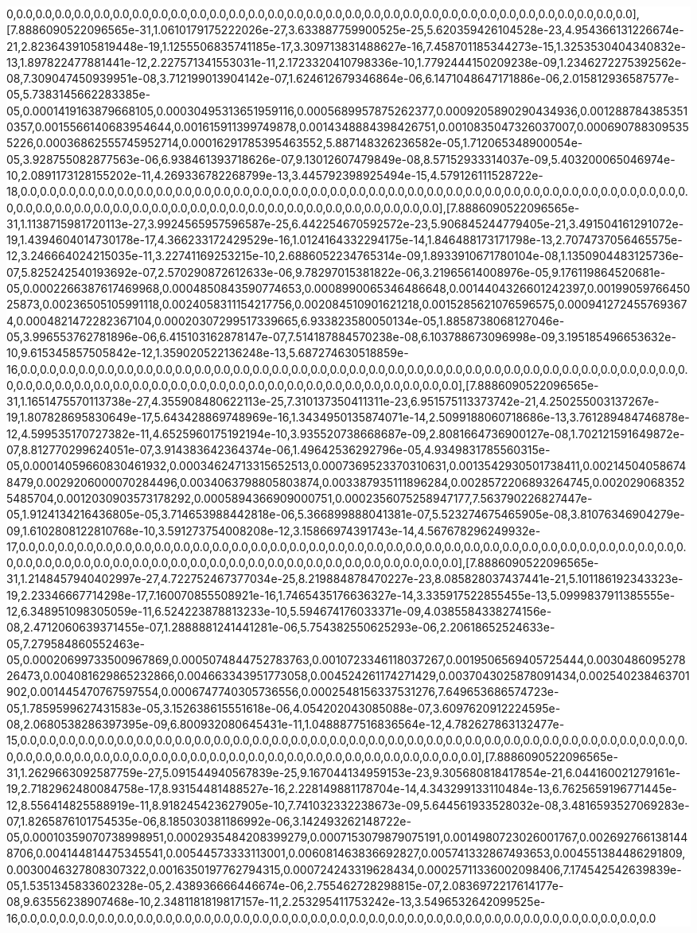 0,0.0,0.0,0.0,0.0,0.0,0.0,0.0,0.0,0.0,0.0,0.0,0.0,0.0,0.0,0.0,0.0,0.0,0.0,0.0,0.0,0.0,0.0,0.0,0.0,0.0,0.0,0.0,0.0,0.0,0.0,0.0,0.0],[7.8886090522096565e-31,1.0610179175222026e-27,3.633887759900525e-25,5.620359426104528e-23,4.954366131226674e-21,2.8236439105819448e-19,1.1255506835741185e-17,3.309713831488627e-16,7.458701185344273e-15,1.3253530404340832e-13,1.897822477881441e-12,2.227571341553031e-11,2.1723320410798336e-10,1.7792444150209238e-09,1.2346272275392562e-08,7.309047450939951e-08,3.712199013904142e-07,1.624612679346864e-06,6.1471048647171886e-06,2.015812936587577e-05,5.7383145662283385e-05,0.0001419163879668105,0.00030495313651959116,0.0005689957875262377,0.0009205890290434936,0.0012887843853510357,0.0015566140683954644,0.001615911399749878,0.0014348884398426751,0.0010835047326037007,0.0006907883095355226,0.00036862555745952714,0.00016291785395463552,5.887148326236582e-05,1.712065348900054e-05,3.928755082877563e-06,6.938461393718626e-07,9.13012607479849e-08,8.57152933314037e-09,5.403200065046974e-10,2.0891173128155202e-11,4.269336782268799e-13,3.445792398925494e-15,4.579126111528722e-18,0.0,0.0,0.0,0.0,0.0,0.0,0.0,0.0,0.0,0.0,0.0,0.0,0.0,0.0,0.0,0.0,0.0,0.0,0.0,0.0,0.0,0.0,0.0,0.0,0.0,0.0,0.0,0.0,0.0,0.0,0.0,0.0,0.0,0.0,0.0,0.0,0.0,0.0,0.0,0.0,0.0,0.0,0.0,0.0,0.0,0.0,0.0,0.0,0.0,0.0,0.0,0.0,0.0,0.0,0.0,0.0,0.0],[7.8886090522096565e-31,1.1138715981720113e-27,3.9924565957596587e-25,6.442254670592572e-23,5.906845244779405e-21,3.491504161291072e-19,1.4394604014730178e-17,4.366233172429529e-16,1.0124164332294175e-14,1.846488173171798e-13,2.7074737056465575e-12,3.246664024215035e-11,3.22741169253215e-10,2.6886052234765314e-09,1.8933910671780104e-08,1.1350904483125736e-07,5.825242540193692e-07,2.570290872612633e-06,9.78297015381822e-06,3.21965614008976e-05,9.176119864520681e-05,0.0002266387617469968,0.0004850843590774653,0.0008990065346486648,0.0014404326601242397,0.0019905976645025873,0.00236505105991118,0.0024058311154217756,0.002084510901621218,0.0015285621076596575,0.0009412724557693674,0.0004821472282367104,0.00020307299517339665,6.933823580050134e-05,1.8858738068127046e-05,3.996553762781896e-06,6.415103162878147e-07,7.514187884570238e-08,6.103788673096998e-09,3.195185496653632e-10,9.615345857505842e-12,1.359020522136248e-13,5.687274630518859e-16,0.0,0.0,0.0,0.0,0.0,0.0,0.0,0.0,0.0,0.0,0.0,0.0,0.0,0.0,0.0,0.0,0.0,0.0,0.0,0.0,0.0,0.0,0.0,0.0,0.0,0.0,0.0,0.0,0.0,0.0,0.0,0.0,0.0,0.0,0.0,0.0,0.0,0.0,0.0,0.0,0.0,0.0,0.0,0.0,0.0,0.0,0.0,0.0,0.0,0.0,0.0,0.0,0.0,0.0,0.0,0.0,0.0,0.0],[7.8886090522096565e-31,1.1651475570113738e-27,4.355908480622113e-25,7.310137350411311e-23,6.951575113373742e-21,4.250255003137267e-19,1.807828695830649e-17,5.643428869748969e-16,1.3434950135874071e-14,2.5099188060718686e-13,3.761289484746878e-12,4.599535170727382e-11,4.6525960175192194e-10,3.935520738668687e-09,2.8081664736900127e-08,1.702121591649872e-07,8.812770299624051e-07,3.914383642364374e-06,1.49642536292796e-05,4.9349831785560315e-05,0.00014059660830461932,0.00034624713315652513,0.0007369523370310631,0.0013542930501738411,0.002145040586748479,0.0029206000070284496,0.0034063798805803874,0.003387935111896284,0.0028572206893264745,0.0020290683525485704,0.0012030903573178292,0.0005894366909000751,0.0002356075258947177,7.563790226827447e-05,1.9124134216436805e-05,3.714653988442818e-06,5.366899888041381e-07,5.523274675465905e-08,3.81076346904279e-09,1.6102808122810768e-10,3.591273754008208e-12,3.15866974391743e-14,4.567678296249932e-17,0.0,0.0,0.0,0.0,0.0,0.0,0.0,0.0,0.0,0.0,0.0,0.0,0.0,0.0,0.0,0.0,0.0,0.0,0.0,0.0,0.0,0.0,0.0,0.0,0.0,0.0,0.0,0.0,0.0,0.0,0.0,0.0,0.0,0.0,0.0,0.0,0.0,0.0,0.0,0.0,0.0,0.0,0.0,0.0,0.0,0.0,0.0,0.0,0.0,0.0,0.0,0.0,0.0,0.0,0.0,0.0,0.0,0.0],[7.8886090522096565e-31,1.2148457940402997e-27,4.722752467377034e-25,8.219884878470227e-23,8.085828037437441e-21,5.101186192343323e-19,2.23346667714298e-17,7.160070855508921e-16,1.7465435176636327e-14,3.335917522855455e-13,5.0999837911385555e-12,6.348951098305059e-11,6.524223878813233e-10,5.594674176033371e-09,4.0385584338274156e-08,2.4712060639371455e-07,1.2888881241441281e-06,5.754382550625293e-06,2.20618652524633e-05,7.279584860552463e-05,0.00020699733500967869,0.0005074844752783763,0.0010723346118037267,0.0019506569405725444,0.003048609527826473,0.004081629865232866,0.004663343951773058,0.004524261174271429,0.0037043025878091434,0.002540238463701902,0.001445470767597554,0.0006747740305736556,0.0002548156337531276,7.649653686574723e-05,1.7859599627431583e-05,3.152638615551618e-06,4.054202043085088e-07,3.6097620912224595e-08,2.0680538286397395e-09,6.800932080645431e-11,1.0488877516836564e-12,4.782627863132477e-15,0.0,0.0,0.0,0.0,0.0,0.0,0.0,0.0,0.0,0.0,0.0,0.0,0.0,0.0,0.0,0.0,0.0,0.0,0.0,0.0,0.0,0.0,0.0,0.0,0.0,0.0,0.0,0.0,0.0,0.0,0.0,0.0,0.0,0.0,0.0,0.0,0.0,0.0,0.0,0.0,0.0,0.0,0.0,0.0,0.0,0.0,0.0,0.0,0.0,0.0,0.0,0.0,0.0,0.0,0.0,0.0,0.0,0.0,0.0],[7.8886090522096565e-31,1.2629663092587759e-27,5.091544940567839e-25,9.167044134959153e-23,9.305680818417854e-21,6.044160021279161e-19,2.7182962480084758e-17,8.93154481488527e-16,2.228149881178704e-14,4.343299133110484e-13,6.7625659196771445e-12,8.556414825588919e-11,8.918245423627905e-10,7.741032332238673e-09,5.644561933528032e-08,3.4816593527069283e-07,1.8265876101754535e-06,8.185030381186992e-06,3.142493262148722e-05,0.00010359070738998951,0.0002935484208399279,0.0007153079879075191,0.0014980723026001767,0.0026927661381448706,0.004144814475345541,0.00544573333113001,0.006081463836692827,0.005741332867493653,0.004551384486291809,0.0030046327808307322,0.0016350197762794315,0.000724243319628434,0.00025711336002098406,7.174542542639839e-05,1.5351345833602328e-05,2.438936666446674e-06,2.755462728298815e-07,2.0836972217614177e-08,9.63556238907468e-10,2.3481181819817157e-11,2.253295411753242e-13,3.5496532642099525e-16,0.0,0.0,0.0,0.0,0.0,0.0,0.0,0.0,0.0,0.0,0.0,0.0,0.0,0.0,0.0,0.0,0.0,0.0,0.0,0.0,0.0,0.0,0.0,0.0,0.0,0.0,0.0,0.0,0.0,0.0,0.0,0.0,0.0